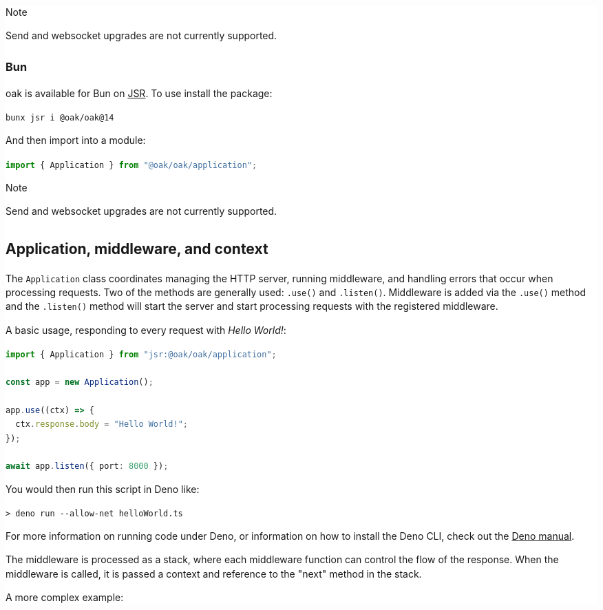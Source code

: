 > [!NOTE]
> Send and websocket upgrades are not currently supported.

### Bun

oak is available for Bun on [JSR](https://jsr.io/@oak/oak). To use install the
package:

```
bunx jsr i @oak/oak@14
```

And then import into a module:

```ts
import { Application } from "@oak/oak/application";
```

> [!NOTE]
> Send and websocket upgrades are not currently supported.

## Application, middleware, and context

The `Application` class coordinates managing the HTTP server, running
middleware, and handling errors that occur when processing requests. Two of the
methods are generally used: `.use()` and `.listen()`. Middleware is added via
the `.use()` method and the `.listen()` method will start the server and start
processing requests with the registered middleware.

A basic usage, responding to every request with _Hello World!_:

```ts
import { Application } from "jsr:@oak/oak/application";

const app = new Application();

app.use((ctx) => {
  ctx.response.body = "Hello World!";
});

await app.listen({ port: 8000 });
```

You would then run this script in Deno like:

```
> deno run --allow-net helloWorld.ts
```

For more information on running code under Deno, or information on how to
install the Deno CLI, check out the [Deno manual](https://deno.land/manual).

The middleware is processed as a stack, where each middleware function can
control the flow of the response. When the middleware is called, it is passed a
context and reference to the "next" method in the stack.

A more complex example:
